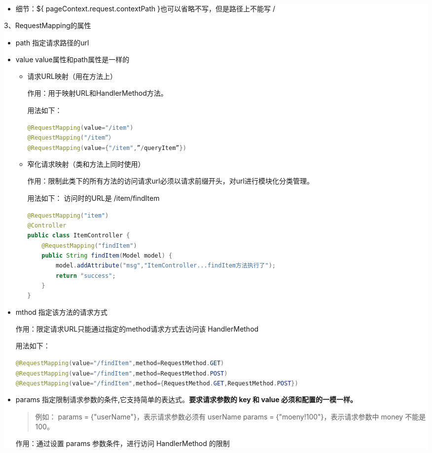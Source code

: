 - 细节：${ pageContext.request.contextPath }也可以省略不写，但是路径上不能写 /

3、RequestMapping的属性

- path 指定请求路径的url

- value value属性和path属性是一样的

  - 请求URL映射（用在方法上）

    作用：用于映射URL和HandlerMethod方法。

    用法如下：

    ```java
    @RequestMapping(value="/item")
    @RequestMapping("/item“）
    @RequestMapping(value={"/item",”/queryItem”})
    ```

  - 窄化请求映射（类和方法上同时使用）

    作用：限制此类下的所有方法的访问请求url必须以请求前缀开头，对url进行模块化分类管理。

    用法如下：
    访问时的URL是 /item/findItem

    ```java
    @RequestMapping("item")
    @Controller
    public class ItemController {
        @RequestMapping("findItem")
        public String findItem(Model model) {
            model.addAttribute("msg","ItemController...findItem方法执行了");
            return "success";
        }
    }
    
    ```

- mthod 指定该方法的请求方式

  作用：限定请求URL只能通过指定的method请求方式去访问该 HandlerMethod

  用法如下：

  ```java
  @RequestMapping(value="/findItem",method=RequestMethod.GET)
  @RequestMapping(value="/findItem",method=RequestMethod.POST)
  @RequestMapping(value="/findItem",method={RequestMethod.GET,RequestMethod.POST})
  ```

- params 指定限制请求参数的条件,它支持简单的表达式。**要求请求参数的 key 和 value 必须和配置的一模一样。**

  > 例如：
  >       params = {"userName"}，表示请求参数必须有 userName
  >       params = {"moeny!100"}，表示请求参数中 money 不能是 100。

  作用：通过设置 params 参数条件，进行访问 HandlerMethod 的限制

